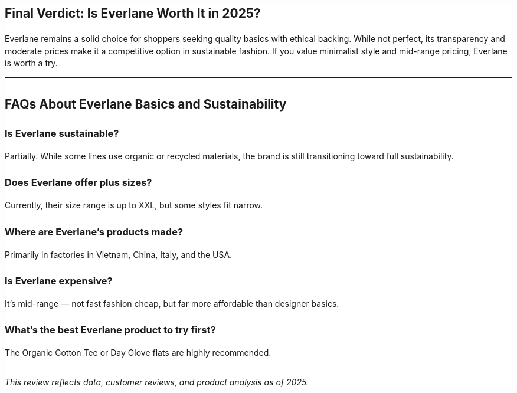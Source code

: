 
## Final Verdict: Is Everlane Worth It in 2025?

Everlane remains a solid choice for shoppers seeking quality basics with ethical backing. While not perfect, its transparency and moderate prices make it a competitive option in sustainable fashion. If you value minimalist style and mid-range pricing, Everlane is worth a try.

---

## FAQs About Everlane Basics and Sustainability

<ins class="adsbygoogle"
     style="display:block"
     data-ad-client="ca-pub-2784742237479601"
     data-ad-slot="3760872290"
     data-ad-format="auto"
     data-full-width-responsive="true"></ins>
<script>
     (adsbygoogle = window.adsbygoogle || []).push({});
</script>

### Is Everlane sustainable?

Partially. While some lines use organic or recycled materials, the brand is still transitioning toward full sustainability.

### Does Everlane offer plus sizes?

Currently, their size range is up to XXL, but some styles fit narrow.

### Where are Everlane’s products made?

Primarily in factories in Vietnam, China, Italy, and the USA.

### Is Everlane expensive?

It’s mid-range — not fast fashion cheap, but far more affordable than designer basics.

### What’s the best Everlane product to try first?

The Organic Cotton Tee or Day Glove flats are highly recommended.

---

*This review reflects data, customer reviews, and product analysis as of 2025.*

